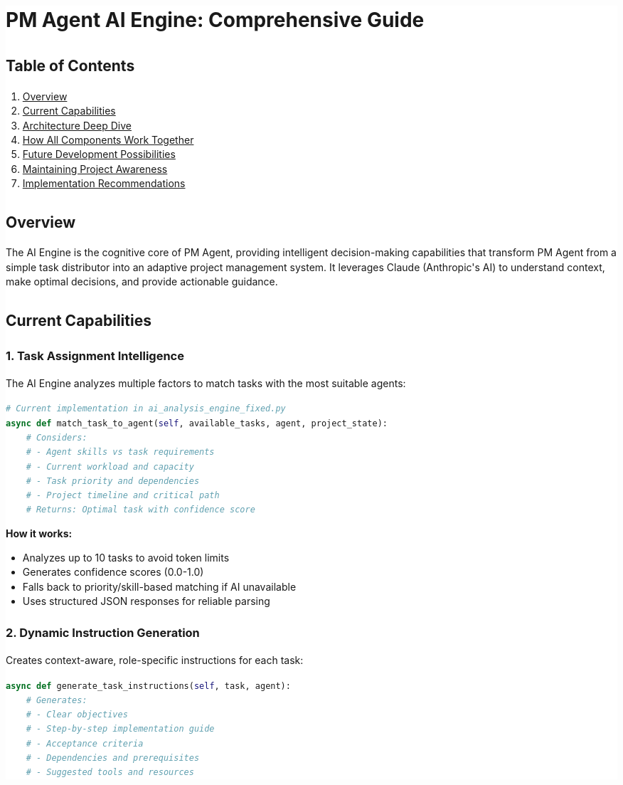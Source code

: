 # PM Agent AI Engine: Comprehensive Guide

## Table of Contents
1. [Overview](#overview)
2. [Current Capabilities](#current-capabilities)
3. [Architecture Deep Dive](#architecture-deep-dive)
4. [How All Components Work Together](#how-all-components-work-together)
5. [Future Development Possibilities](#future-development-possibilities)
6. [Maintaining Project Awareness](#maintaining-project-awareness)
7. [Implementation Recommendations](#implementation-recommendations)

## Overview

The AI Engine is the cognitive core of PM Agent, providing intelligent decision-making capabilities that transform PM Agent from a simple task distributor into an adaptive project management system. It leverages Claude (Anthropic's AI) to understand context, make optimal decisions, and provide actionable guidance.

## Current Capabilities

### 1. Task Assignment Intelligence
The AI Engine analyzes multiple factors to match tasks with the most suitable agents:

```python
# Current implementation in ai_analysis_engine_fixed.py
async def match_task_to_agent(self, available_tasks, agent, project_state):
    # Considers:
    # - Agent skills vs task requirements
    # - Current workload and capacity
    # - Task priority and dependencies
    # - Project timeline and critical path
    # Returns: Optimal task with confidence score
```

**How it works:**
- Analyzes up to 10 tasks to avoid token limits
- Generates confidence scores (0.0-1.0)
- Falls back to priority/skill-based matching if AI unavailable
- Uses structured JSON responses for reliable parsing

### 2. Dynamic Instruction Generation
Creates context-aware, role-specific instructions for each task:

```python
async def generate_task_instructions(self, task, agent):
    # Generates:
    # - Clear objectives
    # - Step-by-step implementation guide
    # - Acceptance criteria
    # - Dependencies and prerequisites
    # - Suggested tools and resources
```
